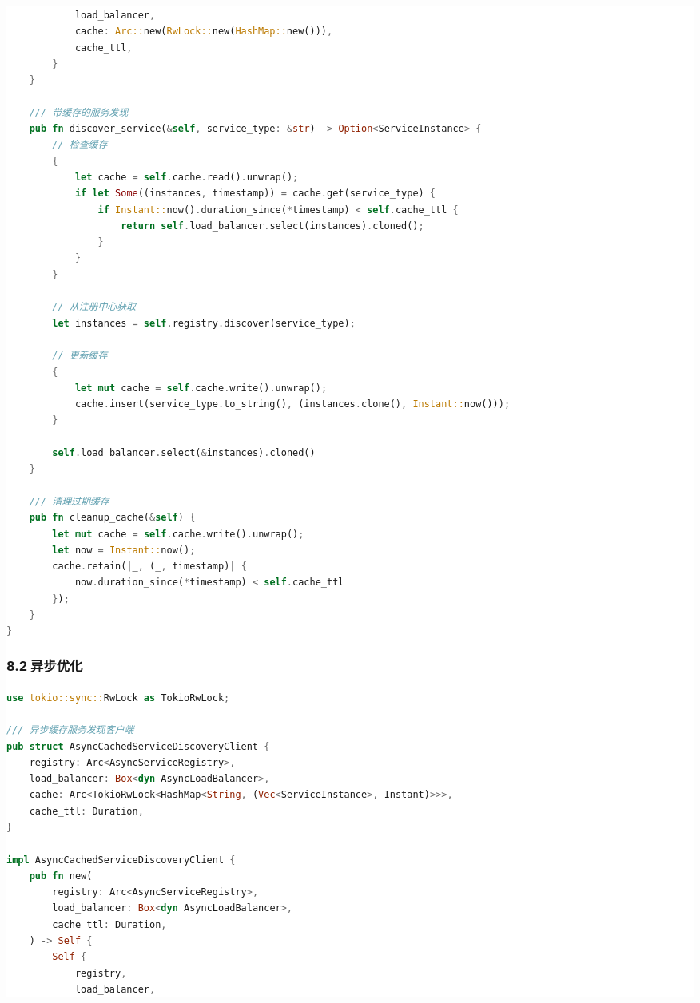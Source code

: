 ```rust
            load_balancer,
            cache: Arc::new(RwLock::new(HashMap::new())),
            cache_ttl,
        }
    }

    /// 带缓存的服务发现
    pub fn discover_service(&self, service_type: &str) -> Option<ServiceInstance> {
        // 检查缓存
        {
            let cache = self.cache.read().unwrap();
            if let Some((instances, timestamp)) = cache.get(service_type) {
                if Instant::now().duration_since(*timestamp) < self.cache_ttl {
                    return self.load_balancer.select(instances).cloned();
                }
            }
        }
        
        // 从注册中心获取
        let instances = self.registry.discover(service_type);
        
        // 更新缓存
        {
            let mut cache = self.cache.write().unwrap();
            cache.insert(service_type.to_string(), (instances.clone(), Instant::now()));
        }
        
        self.load_balancer.select(&instances).cloned()
    }

    /// 清理过期缓存
    pub fn cleanup_cache(&self) {
        let mut cache = self.cache.write().unwrap();
        let now = Instant::now();
        cache.retain(|_, (_, timestamp)| {
            now.duration_since(*timestamp) < self.cache_ttl
        });
    }
}
```

### 8.2 异步优化

```rust
use tokio::sync::RwLock as TokioRwLock;

/// 异步缓存服务发现客户端
pub struct AsyncCachedServiceDiscoveryClient {
    registry: Arc<AsyncServiceRegistry>,
    load_balancer: Box<dyn AsyncLoadBalancer>,
    cache: Arc<TokioRwLock<HashMap<String, (Vec<ServiceInstance>, Instant)>>>,
    cache_ttl: Duration,
}

impl AsyncCachedServiceDiscoveryClient {
    pub fn new(
        registry: Arc<AsyncServiceRegistry>,
        load_balancer: Box<dyn AsyncLoadBalancer>,
        cache_ttl: Duration,
    ) -> Self {
        Self {
            registry,
            load_balancer,
```
